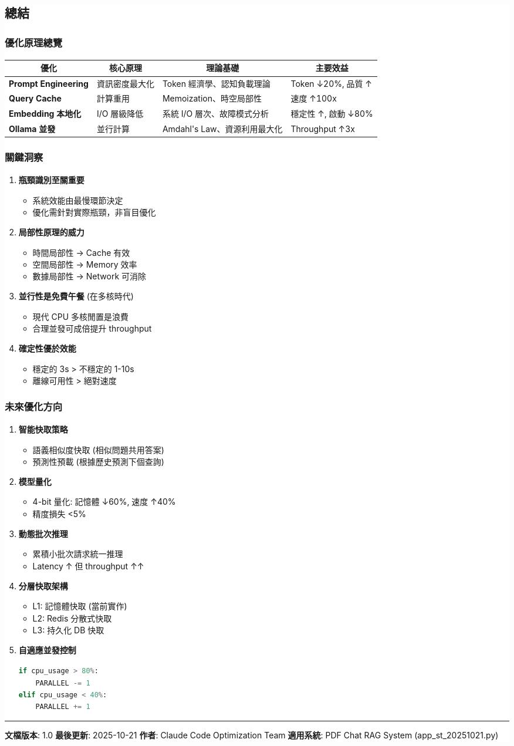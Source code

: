 
## 總結

### 優化原理總覽

| 優化 | 核心原理 | 理論基礎 | 主要效益 |
|------|---------|---------|---------|
| **Prompt Engineering** | 資訊密度最大化 | Token 經濟學、認知負載理論 | Token ↓20%, 品質 ↑ |
| **Query Cache** | 計算重用 | Memoization、時空局部性 | 速度 ↑100x |
| **Embedding 本地化** | I/O 層級降低 | 系統 I/O 層次、故障模式分析 | 穩定性 ↑, 啟動 ↓80% |
| **Ollama 並發** | 並行計算 | Amdahl's Law、資源利用最大化 | Throughput ↑3x |

### 關鍵洞察

1. **瓶頸識別至關重要**
   - 系統效能由最慢環節決定
   - 優化需針對實際瓶頸，非盲目優化

2. **局部性原理的威力**
   - 時間局部性 → Cache 有效
   - 空間局部性 → Memory 效率
   - 數據局部性 → Network 可消除

3. **並行性是免費午餐** (在多核時代)
   - 現代 CPU 多核閒置是浪費
   - 合理並發可成倍提升 throughput

4. **確定性優於效能**
   - 穩定的 3s > 不穩定的 1-10s
   - 離線可用性 > 絕對速度

### 未來優化方向

1. **智能快取策略**
   - 語義相似度快取 (相似問題共用答案)
   - 預測性預載 (根據歷史預測下個查詢)

2. **模型量化**
   - 4-bit 量化: 記憶體 ↓60%, 速度 ↑40%
   - 精度損失 <5%

3. **動態批次推理**
   - 累積小批次請求統一推理
   - Latency ↑ 但 throughput ↑↑

4. **分層快取架構**
   - L1: 記憶體快取 (當前實作)
   - L2: Redis 分散式快取
   - L3: 持久化 DB 快取

5. **自適應並發控制**
   ```python
   if cpu_usage > 80%:
       PARALLEL -= 1
   elif cpu_usage < 40%:
       PARALLEL += 1
   ```

---

**文檔版本**: 1.0
**最後更新**: 2025-10-21
**作者**: Claude Code Optimization Team
**適用系統**: PDF Chat RAG System (app_st_20251021.py)
